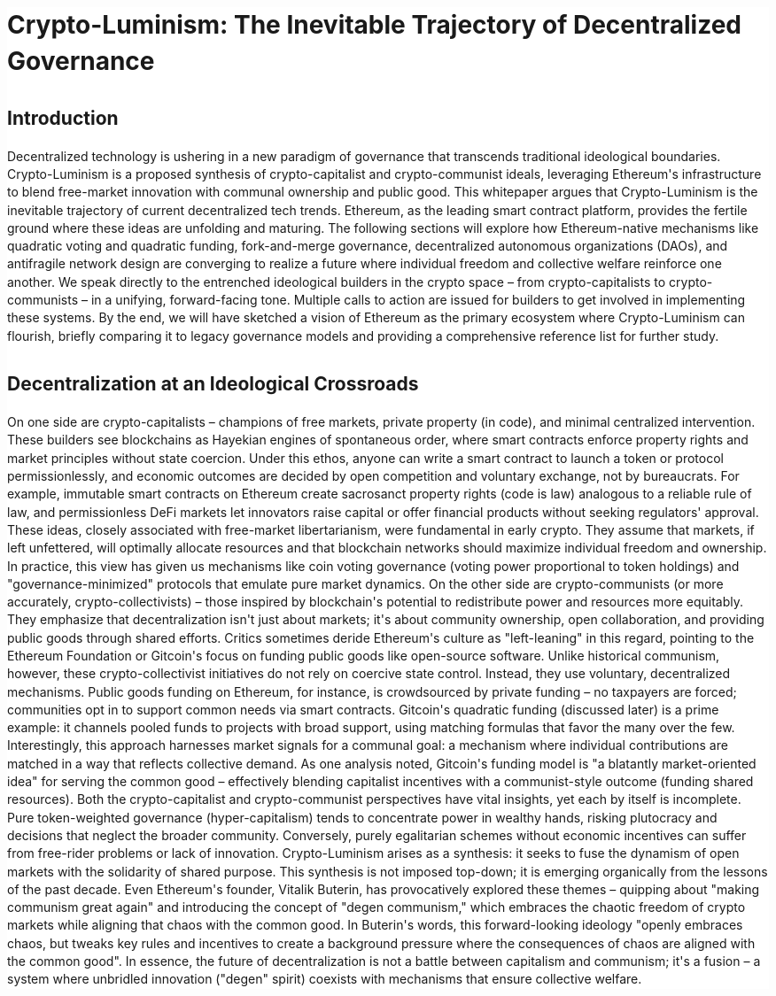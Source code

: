 # Crypto-Luminism: The Inevitable Trajectory of Decentralized Governance

## Introduction
Decentralized technology is ushering in a new paradigm of governance that transcends traditional ideological boundaries. Crypto-Luminism is a proposed synthesis of crypto-capitalist and crypto-communist ideals, leveraging Ethereum's infrastructure to blend free-market innovation with communal ownership and public good. This whitepaper argues that Crypto-Luminism is the inevitable trajectory of current decentralized tech trends. Ethereum, as the leading smart contract platform, provides the fertile ground where these ideas are unfolding and maturing. The following sections will explore how Ethereum-native mechanisms like quadratic voting and quadratic funding, fork-and-merge governance, decentralized autonomous organizations (DAOs), and antifragile network design are converging to realize a future where individual freedom and collective welfare reinforce one another. We speak directly to the entrenched ideological builders in the crypto space – from crypto-capitalists to crypto-communists – in a unifying, forward-facing tone. Multiple calls to action are issued for builders to get involved in implementing these systems. By the end, we will have sketched a vision of Ethereum as the primary ecosystem where Crypto-Luminism can flourish, briefly comparing it to legacy governance models and providing a comprehensive reference list for further study.

## Decentralization at an Ideological Crossroads
On one side are crypto-capitalists – champions of free markets, private property (in code), and minimal centralized intervention. These builders see blockchains as Hayekian engines of spontaneous order, where smart contracts enforce property rights and market principles without state coercion. Under this ethos, anyone can write a smart contract to launch a token or protocol permissionlessly, and economic outcomes are decided by open competition and voluntary exchange, not by bureaucrats. For example, immutable smart contracts on Ethereum create sacrosanct property rights (code is law) analogous to a reliable rule of law, and permissionless DeFi markets let innovators raise capital or offer financial products without seeking regulators' approval. These ideas, closely associated with free-market libertarianism, were fundamental in early crypto. They assume that markets, if left unfettered, will optimally allocate resources and that blockchain networks should maximize individual freedom and ownership. In practice, this view has given us mechanisms like coin voting governance (voting power proportional to token holdings) and "governance-minimized" protocols that emulate pure market dynamics. On the other side are crypto-communists (or more accurately, crypto-collectivists) – those inspired by blockchain's potential to redistribute power and resources more equitably. They emphasize that decentralization isn't just about markets; it's about community ownership, open collaboration, and providing public goods through shared efforts. Critics sometimes deride Ethereum's culture as "left-leaning" in this regard, pointing to the Ethereum Foundation or Gitcoin's focus on funding public goods like open-source software. Unlike historical communism, however, these crypto-collectivist initiatives do not rely on coercive state control. Instead, they use voluntary, decentralized mechanisms. Public goods funding on Ethereum, for instance, is crowdsourced by private funding – no taxpayers are forced; communities opt in to support common needs via smart contracts. Gitcoin's quadratic funding (discussed later) is a prime example: it channels pooled funds to projects with broad support, using matching formulas that favor the many over the few. Interestingly, this approach harnesses market signals for a communal goal: a mechanism where individual contributions are matched in a way that reflects collective demand. As one analysis noted, Gitcoin's funding model is "a blatantly market-oriented idea" for serving the common good – effectively blending capitalist incentives with a communist-style outcome (funding shared resources). Both the crypto-capitalist and crypto-communist perspectives have vital insights, yet each by itself is incomplete. Pure token-weighted governance (hyper-capitalism) tends to concentrate power in wealthy hands, risking plutocracy and decisions that neglect the broader community. Conversely, purely egalitarian schemes without economic incentives can suffer from free-rider problems or lack of innovation. Crypto-Luminism arises as a synthesis: it seeks to fuse the dynamism of open markets with the solidarity of shared purpose. This synthesis is not imposed top-down; it is emerging organically from the lessons of the past decade. Even Ethereum's founder, Vitalik Buterin, has provocatively explored these themes – quipping about "making communism great again" and introducing the concept of "degen communism," which embraces the chaotic freedom of crypto markets while aligning that chaos with the common good. In Buterin's words, this forward-looking ideology "openly embraces chaos, but tweaks key rules and incentives to create a background pressure where the consequences of chaos are aligned with the common good". In essence, the future of decentralization is not a battle between capitalism and communism; it's a fusion – a system where unbridled innovation ("degen" spirit) coexists with mechanisms that ensure collective welfare.
